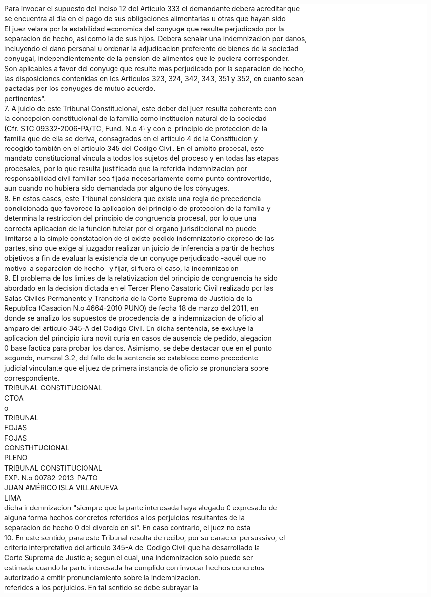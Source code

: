 Para invocar el supuesto del inciso 12 del Articulo 333 el demandante debera acreditar que  
se encuentra al dia en el pago de sus obligaciones alimentarias u otras que hayan sido  
El juez velara por la estabilidad economica del conyuge que resulte perjudicado por la  
separacion de hecho, asi como la de sus hijos. Debera senalar una indemnizacion por danos,  
incluyendo el dano personal u ordenar la adjudicacion preferente de bienes de la sociedad  
conyugal, independientemente de la pension de alimentos que le pudiera corresponder.  
Son aplicables a favor del conyuge que resulte mas perjudicado por la separacion de hecho,  
las disposiciones contenidas en los Articulos 323, 324, 342, 343, 351 y 352, en cuanto sean  
pactadas por los conyuges de mutuo acuerdo.  
pertinentes".  
7. A juicio de este Tribunal Constitucional, este deber del juez resulta coherente con  
la concepcion constitucional de la familia como institucion natural de la sociedad  
(Cfr. STC 09332-2006-PA/TC, Fund. N.o 4) y con el principio de proteccion de la  
familia que de ella se deriva, consagrados en el articulo 4 de la Constitucion y  
recogido también en el articulo 345 del Codigo Civil. En el ambito procesal, este  
mandato constitucional vincula a todos los sujetos del proceso y en todas las etapas  
procesales, por lo que resulta justificado que la referida indemnizacion por  
responsabilidad civil familiar sea fijada necesariamente como punto controvertido,  
aun cuando no hubiera sido demandada por alguno de los cônyuges.  
8. En estos casos, este Tribunal considera que existe una regla de precedencia  
condicionada que favorece la aplicacion del principio de proteccion de la familia y  
determina la restriccion del principio de congruencia procesal, por lo que una  
correcta aplicacion de la funcion tutelar por el organo jurisdiccional no puede  
limitarse a la simple constatacion de si existe pedido indemnizatorio expreso de las  
partes, sino que exige al juzgador realizar un juicio de inferencia a partir de hechos  
objetivos a fin de evaluar la existencia de un conyuge perjudicado -aquél que no  
motivo la separacion de hecho- y fijar, si fuera el caso, la indemnizacion  
9. El problema de los limites de la relativizacion del principio de congruencia ha sido  
abordado en la decision dictada en el Tercer Pleno Casatorio Civil realizado por las  
Salas Civiles Permanente y Transitoria de la Corte Suprema de Justicia de la  
Republica (Casacion N.o 4664-2010 PUNO) de fecha 18 de marzo del 2011, en  
donde se analizo los supuestos de procedencia de la indemnizacion de oficio al  
amparo del articulo 345-A del Codigo Civil. En dicha sentencia, se excluye la  
aplicacion del principio iura novit curia en casos de ausencia de pedido, alegacion  
0 base factica para probar los danos. Asimismo, se debe destacar que en el punto  
segundo, numeral 3.2, del fallo de la sentencia se establece como precedente  
judicial vinculante que el juez de primera instancia de oficio se pronunciara sobre  
correspondiente.  
TRIBUNAL CONSTITUCIONAL  
CTOA  
o  
TRIBUNAL  
FOJAS  
FOJAS  
CONSTHTUCIONAL  
PLENO  
TRIBUNAL CONSTITUCIONAL  
EXP. N.o 00782-2013-PA/TO  
JUAN AMÉRICO ISLA VILLANUEVA  
LIMA  
dicha indemnizacion "siempre que la parte interesada haya alegado 0 expresado de  
alguna forma hechos concretos referidos a los perjuicios resultantes de la  
separacion de hecho 0 del divorcio en si". En caso contrario, el juez no esta  
10. En este sentido, para este Tribunal resulta de recibo, por su caracter persuasivo, el  
criterio interpretativo del articulo 345-A del Codigo Civil que ha desarrollado la  
Corte Suprema de Justicia; segun el cual, una indemnizacion solo puede ser  
estimada cuando la parte interesada ha cumplido con invocar hechos concretos  
autorizado a emitir pronunciamiento sobre la indemnizacion.  
referidos a los perjuicios. En tal sentido se debe subrayar la  
  